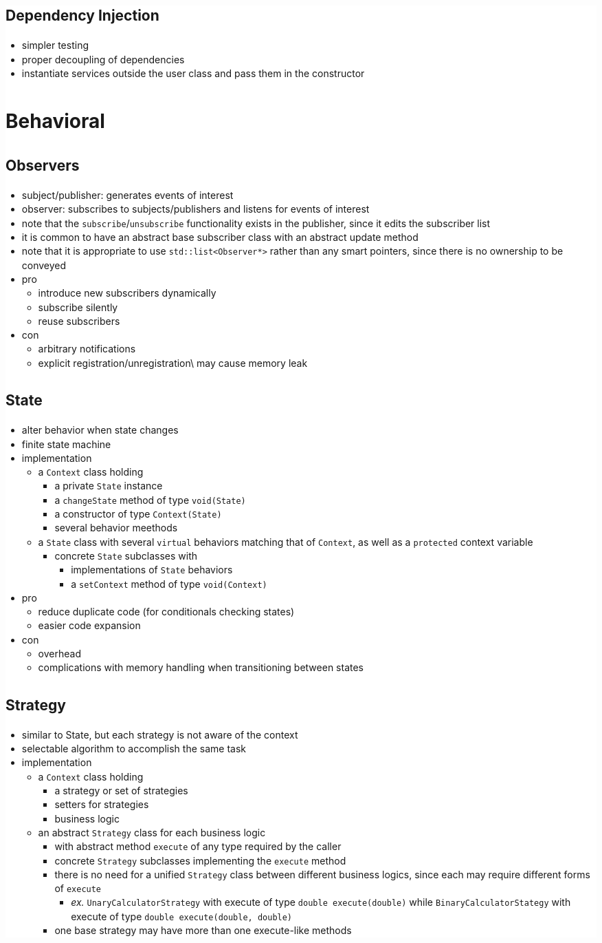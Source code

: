 ## Dependency Injection
- simpler testing
- proper decoupling of dependencies
- instantiate services outside the user class and pass them in the constructor

# Behavioral
## Observers
- subject/publisher: generates events of interest
- observer: subscribes to subjects/publishers and listens for events of interest
- note that the `subscribe`/`unsubscribe` functionality exists in the publisher, since it edits the subscriber list
- it is common to have an abstract base subscriber class with an abstract update method
- note that it is appropriate to use `std::list<Observer*>` rather than any smart pointers, since there is no ownership to be conveyed
- pro
  - introduce new subscribers dynamically
  - subscribe silently
  - reuse subscribers
- con
  - arbitrary notifications
  - explicit registration/unregistration\ may cause memory leak

## State
- alter behavior when state changes
- finite state machine
- implementation
  - a `Context` class holding 
    - a private `State` instance
    - a `changeState` method of type `void(State)`
    - a constructor of type `Context(State)`
    - several behavior meethods
  - a `State` class with several `virtual` behaviors matching that of `Context`, as well as a `protected` context variable
    - concrete `State` subclasses with
      - implementations of `State` behaviors
      - a `setContext` method of type `void(Context)`
- pro
  - reduce duplicate code (for conditionals checking states)
  - easier code expansion
- con
  - overhead
  - complications with memory handling when transitioning between states

## Strategy
- similar to State, but each strategy is not aware of the context
- selectable algorithm to accomplish the same task
- implementation
  - a `Context` class holding
    - a strategy or set of strategies
    - setters for strategies
    - business logic
  - an abstract `Strategy` class for each business logic
    - with abstract method `execute` of any type required by the caller
    - concrete `Strategy` subclasses implementing the `execute` method
    - there is no need for a unified `Strategy` class between different business logics, since each may require different forms of `execute`
      - *ex.* `UnaryCalculatorStrategy` with execute of type `double execute(double)` while `BinaryCalculatorStategy` with execute of type `double execute(double, double)`
    - one base strategy may have more than one execute-like methods